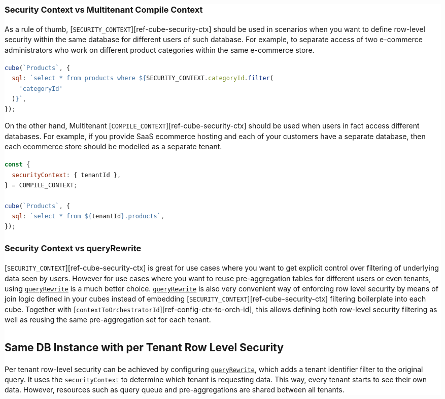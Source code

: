 
### Security Context vs Multitenant Compile Context

As a rule of thumb, [`SECURITY_CONTEXT`][ref-cube-security-ctx] should be used
in scenarios when you want to define row-level security within the same database
for different users of such database. For example, to separate access of two
e-commerce administrators who work on different product categories within the
same e-commerce store.

```javascript
cube(`Products`, {
  sql: `select * from products where ${SECURITY_CONTEXT.categoryId.filter(
    'categoryId'
  )}`,
});
```

On the other hand, Multitenant [`COMPILE_CONTEXT`][ref-cube-security-ctx] should
be used when users in fact access different databases. For example, if you
provide SaaS ecommerce hosting and each of your customers have a separate
database, then each ecommerce store should be modelled as a separate tenant.

```javascript
const {
  securityContext: { tenantId },
} = COMPILE_CONTEXT;

cube(`Products`, {
  sql: `select * from ${tenantId}.products`,
});
```

### Security Context vs queryRewrite

[`SECURITY_CONTEXT`][ref-cube-security-ctx] is great for use cases where you
want to get explicit control over filtering of underlying data seen by users.
However for use cases where you want to reuse pre-aggregation tables for
different users or even tenants, using
[`queryRewrite`][ref-config-query-rewrite] is a much better choice.
[`queryRewrite`][ref-config-query-rewrite] is also very convenient way of
enforcing row level security by means of join logic defined in your cubes
instead of embedding [`SECURITY_CONTEXT`][ref-cube-security-ctx] filtering
boilerplate into each cube. Together with
[`contextToOrchestratorId`][ref-config-ctx-to-orch-id], this allows defining
both row-level security filtering as well as reusing the same pre-aggregation
set for each tenant.

## Same DB Instance with per Tenant Row Level Security

Per tenant row-level security can be achieved by configuring
[`queryRewrite`][ref-config-query-rewrite], which adds a tenant identifier
filter to the original query. It uses the
[`securityContext`][ref-config-security-ctx] to determine which tenant is
requesting data. This way, every tenant starts to see their own data. However,
resources such as query queue and pre-aggregations are shared between all
tenants.


[ref-config]: /config
[ref-config-opts]: /config#options-reference
[ref-config-dbtype]: /config#options-reference-db-type
[ref-config-driverfactory]: /config#options-reference-driver-factory
[ref-config-preagg-schema]: /config#options-reference-pre-aggregations-schema
[ref-config-ctx-to-appid]: /config#options-reference-context-to-app-id
[ref-config-query-rewrite]: /config#options-reference-query-rewrite
[ref-config-refresh-ctx]: /config#options-reference-scheduled-refresh-contexts
[ref-config-refresh-tz]: /config#options-reference-scheduled-refresh-time-zones
[ref-config-security-ctx]: /config#request-context-security-context
[ref-deployment-sls]: /deployment#serverless
[ref-security]: /security
[ref-cube-datasource]: /schema/reference/cube#parameters-data-source